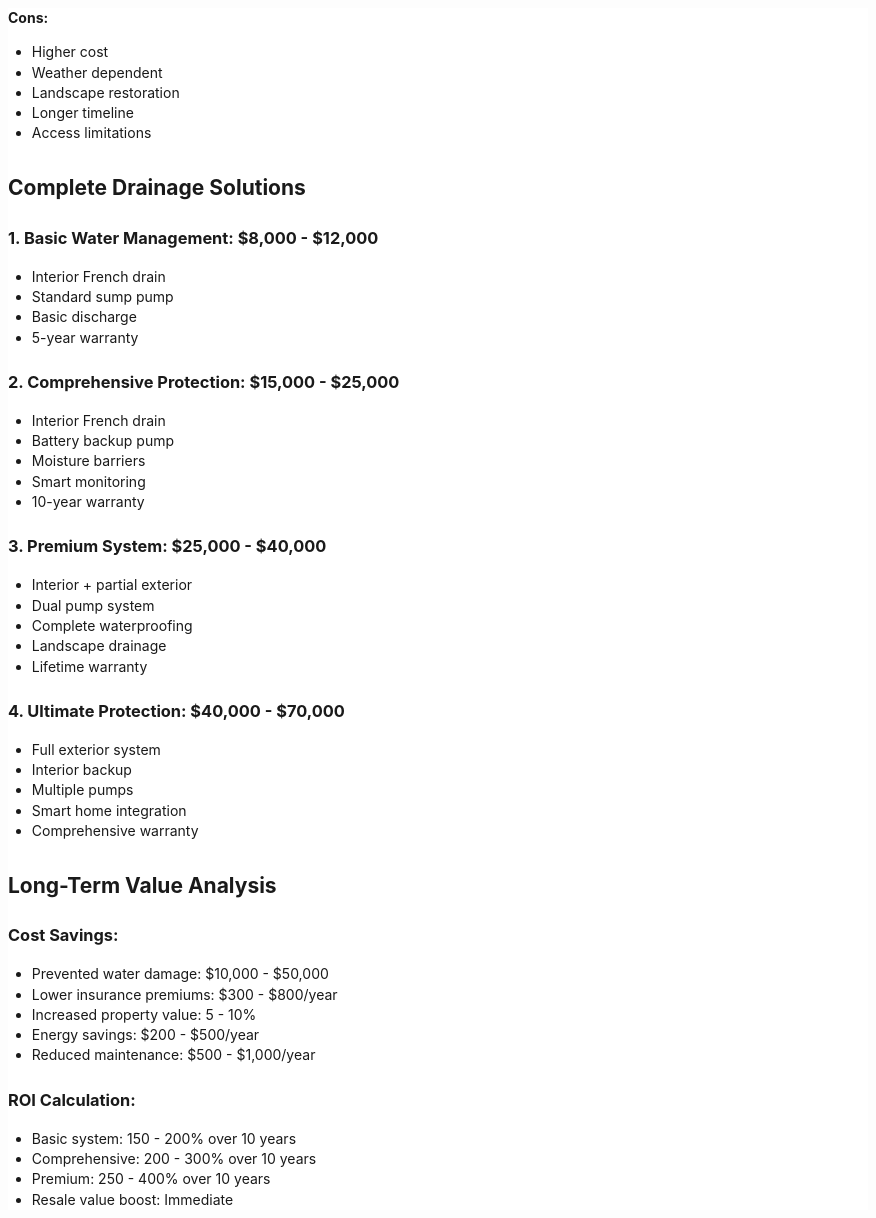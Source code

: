 **Cons:**
- Higher cost
- Weather dependent
- Landscape restoration
- Longer timeline
- Access limitations

## Complete Drainage Solutions

### 1. Basic Water Management: $8,000 - $12,000
- Interior French drain
- Standard sump pump
- Basic discharge
- 5-year warranty

### 2. Comprehensive Protection: $15,000 - $25,000
- Interior French drain
- Battery backup pump
- Moisture barriers
- Smart monitoring
- 10-year warranty

### 3. Premium System: $25,000 - $40,000
- Interior + partial exterior
- Dual pump system
- Complete waterproofing
- Landscape drainage
- Lifetime warranty

### 4. Ultimate Protection: $40,000 - $70,000
- Full exterior system
- Interior backup
- Multiple pumps
- Smart home integration
- Comprehensive warranty

## Long-Term Value Analysis

### Cost Savings:
- Prevented water damage: $10,000 - $50,000
- Lower insurance premiums: $300 - $800/year
- Increased property value: 5 - 10%
- Energy savings: $200 - $500/year
- Reduced maintenance: $500 - $1,000/year

### ROI Calculation:
- Basic system: 150 - 200% over 10 years
- Comprehensive: 200 - 300% over 10 years
- Premium: 250 - 400% over 10 years
- Resale value boost: Immediate
